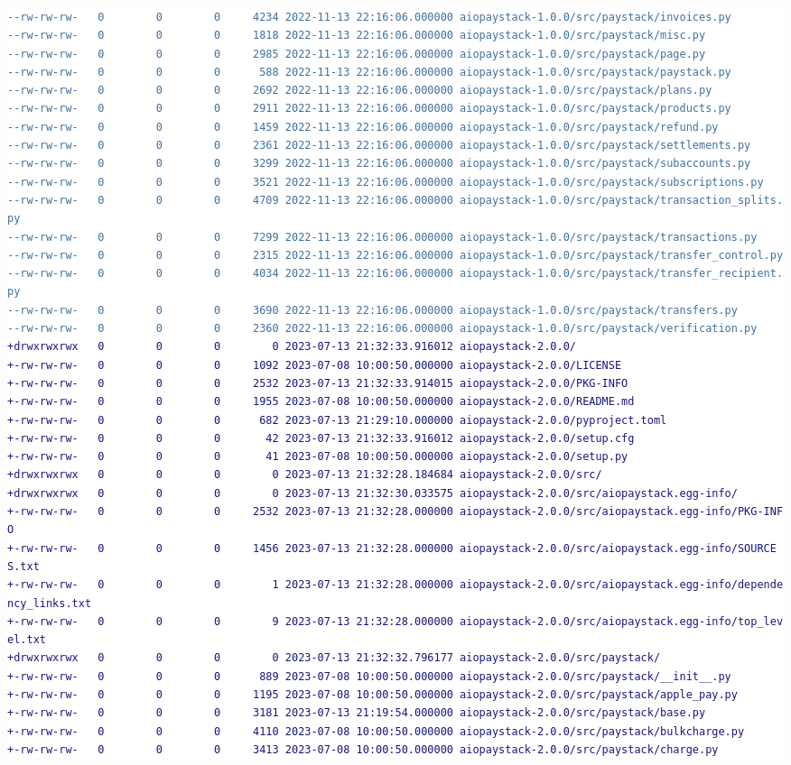 ```diff
--rw-rw-rw-   0        0        0     4234 2022-11-13 22:16:06.000000 aiopaystack-1.0.0/src/paystack/invoices.py
--rw-rw-rw-   0        0        0     1818 2022-11-13 22:16:06.000000 aiopaystack-1.0.0/src/paystack/misc.py
--rw-rw-rw-   0        0        0     2985 2022-11-13 22:16:06.000000 aiopaystack-1.0.0/src/paystack/page.py
--rw-rw-rw-   0        0        0      588 2022-11-13 22:16:06.000000 aiopaystack-1.0.0/src/paystack/paystack.py
--rw-rw-rw-   0        0        0     2692 2022-11-13 22:16:06.000000 aiopaystack-1.0.0/src/paystack/plans.py
--rw-rw-rw-   0        0        0     2911 2022-11-13 22:16:06.000000 aiopaystack-1.0.0/src/paystack/products.py
--rw-rw-rw-   0        0        0     1459 2022-11-13 22:16:06.000000 aiopaystack-1.0.0/src/paystack/refund.py
--rw-rw-rw-   0        0        0     2361 2022-11-13 22:16:06.000000 aiopaystack-1.0.0/src/paystack/settlements.py
--rw-rw-rw-   0        0        0     3299 2022-11-13 22:16:06.000000 aiopaystack-1.0.0/src/paystack/subaccounts.py
--rw-rw-rw-   0        0        0     3521 2022-11-13 22:16:06.000000 aiopaystack-1.0.0/src/paystack/subscriptions.py
--rw-rw-rw-   0        0        0     4709 2022-11-13 22:16:06.000000 aiopaystack-1.0.0/src/paystack/transaction_splits.py
--rw-rw-rw-   0        0        0     7299 2022-11-13 22:16:06.000000 aiopaystack-1.0.0/src/paystack/transactions.py
--rw-rw-rw-   0        0        0     2315 2022-11-13 22:16:06.000000 aiopaystack-1.0.0/src/paystack/transfer_control.py
--rw-rw-rw-   0        0        0     4034 2022-11-13 22:16:06.000000 aiopaystack-1.0.0/src/paystack/transfer_recipient.py
--rw-rw-rw-   0        0        0     3690 2022-11-13 22:16:06.000000 aiopaystack-1.0.0/src/paystack/transfers.py
--rw-rw-rw-   0        0        0     2360 2022-11-13 22:16:06.000000 aiopaystack-1.0.0/src/paystack/verification.py
+drwxrwxrwx   0        0        0        0 2023-07-13 21:32:33.916012 aiopaystack-2.0.0/
+-rw-rw-rw-   0        0        0     1092 2023-07-08 10:00:50.000000 aiopaystack-2.0.0/LICENSE
+-rw-rw-rw-   0        0        0     2532 2023-07-13 21:32:33.914015 aiopaystack-2.0.0/PKG-INFO
+-rw-rw-rw-   0        0        0     1955 2023-07-08 10:00:50.000000 aiopaystack-2.0.0/README.md
+-rw-rw-rw-   0        0        0      682 2023-07-13 21:29:10.000000 aiopaystack-2.0.0/pyproject.toml
+-rw-rw-rw-   0        0        0       42 2023-07-13 21:32:33.916012 aiopaystack-2.0.0/setup.cfg
+-rw-rw-rw-   0        0        0       41 2023-07-08 10:00:50.000000 aiopaystack-2.0.0/setup.py
+drwxrwxrwx   0        0        0        0 2023-07-13 21:32:28.184684 aiopaystack-2.0.0/src/
+drwxrwxrwx   0        0        0        0 2023-07-13 21:32:30.033575 aiopaystack-2.0.0/src/aiopaystack.egg-info/
+-rw-rw-rw-   0        0        0     2532 2023-07-13 21:32:28.000000 aiopaystack-2.0.0/src/aiopaystack.egg-info/PKG-INFO
+-rw-rw-rw-   0        0        0     1456 2023-07-13 21:32:28.000000 aiopaystack-2.0.0/src/aiopaystack.egg-info/SOURCES.txt
+-rw-rw-rw-   0        0        0        1 2023-07-13 21:32:28.000000 aiopaystack-2.0.0/src/aiopaystack.egg-info/dependency_links.txt
+-rw-rw-rw-   0        0        0        9 2023-07-13 21:32:28.000000 aiopaystack-2.0.0/src/aiopaystack.egg-info/top_level.txt
+drwxrwxrwx   0        0        0        0 2023-07-13 21:32:32.796177 aiopaystack-2.0.0/src/paystack/
+-rw-rw-rw-   0        0        0      889 2023-07-08 10:00:50.000000 aiopaystack-2.0.0/src/paystack/__init__.py
+-rw-rw-rw-   0        0        0     1195 2023-07-08 10:00:50.000000 aiopaystack-2.0.0/src/paystack/apple_pay.py
+-rw-rw-rw-   0        0        0     3181 2023-07-13 21:19:54.000000 aiopaystack-2.0.0/src/paystack/base.py
+-rw-rw-rw-   0        0        0     4110 2023-07-08 10:00:50.000000 aiopaystack-2.0.0/src/paystack/bulkcharge.py
+-rw-rw-rw-   0        0        0     3413 2023-07-08 10:00:50.000000 aiopaystack-2.0.0/src/paystack/charge.py
```